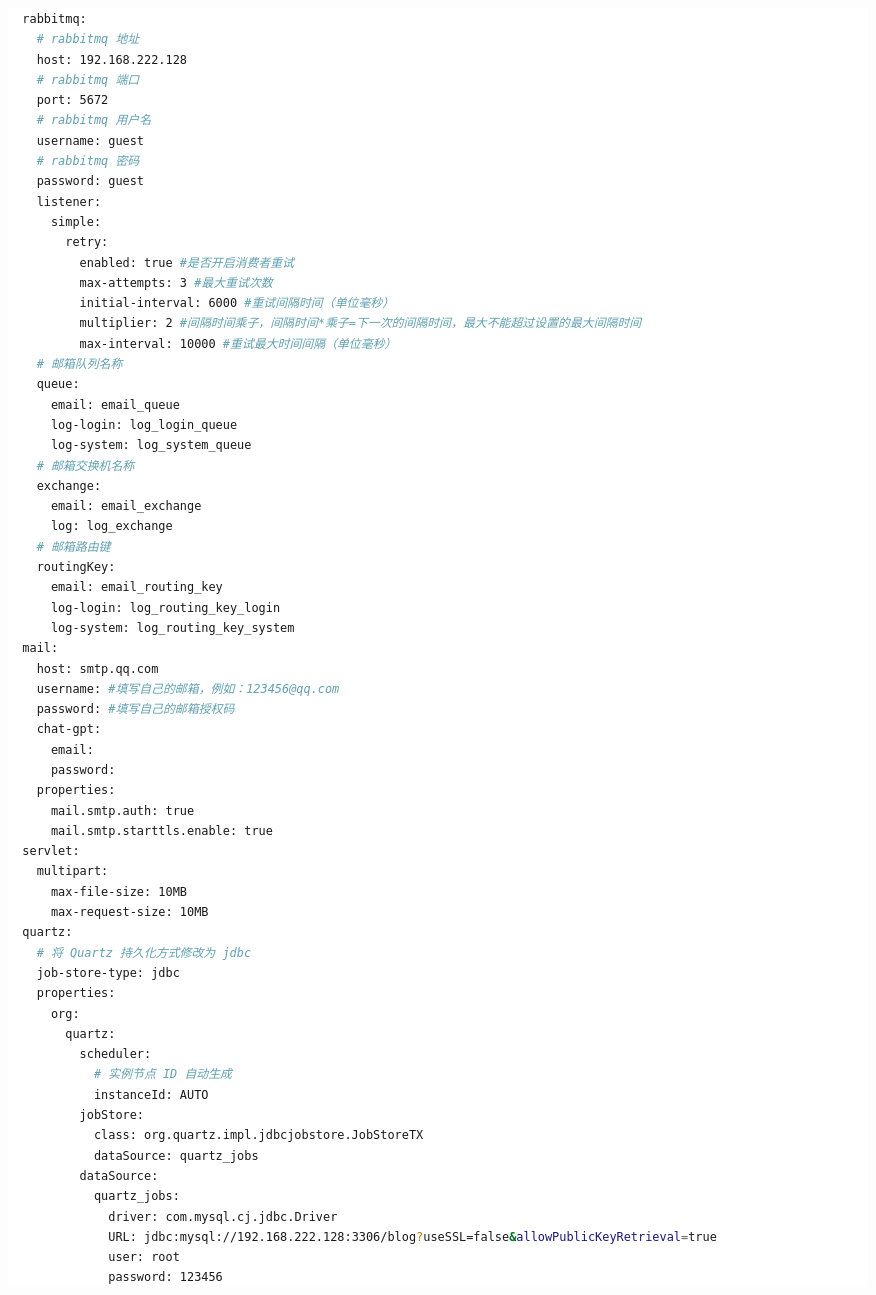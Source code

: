 ```bash
  rabbitmq:
    # rabbitmq 地址
    host: 192.168.222.128
    # rabbitmq 端口
    port: 5672
    # rabbitmq 用户名
    username: guest
    # rabbitmq 密码
    password: guest
    listener:
      simple:
        retry:
          enabled: true #是否开启消费者重试
          max-attempts: 3 #最大重试次数
          initial-interval: 6000 #重试间隔时间（单位毫秒）
          multiplier: 2 #间隔时间乘子，间隔时间*乘子=下一次的间隔时间，最大不能超过设置的最大间隔时间
          max-interval: 10000 #重试最大时间间隔（单位毫秒）
    # 邮箱队列名称
    queue:
      email: email_queue
      log-login: log_login_queue
      log-system: log_system_queue
    # 邮箱交换机名称
    exchange:
      email: email_exchange
      log: log_exchange
    # 邮箱路由键
    routingKey:
      email: email_routing_key
      log-login: log_routing_key_login
      log-system: log_routing_key_system
  mail:
    host: smtp.qq.com
    username: #填写自己的邮箱，例如：123456@qq.com
    password: #填写自己的邮箱授权码
    chat-gpt:
      email:
      password:
    properties:
      mail.smtp.auth: true
      mail.smtp.starttls.enable: true
  servlet:
    multipart:
      max-file-size: 10MB
      max-request-size: 10MB
  quartz:
    # 将 Quartz 持久化方式修改为 jdbc
    job-store-type: jdbc
    properties:
      org:
        quartz:
          scheduler:
            # 实例节点 ID 自动生成
            instanceId: AUTO
          jobStore:
            class: org.quartz.impl.jdbcjobstore.JobStoreTX
            dataSource: quartz_jobs
          dataSource:
            quartz_jobs:
              driver: com.mysql.cj.jdbc.Driver
              URL: jdbc:mysql://192.168.222.128:3306/blog?useSSL=false&allowPublicKeyRetrieval=true
              user: root
              password: 123456
```